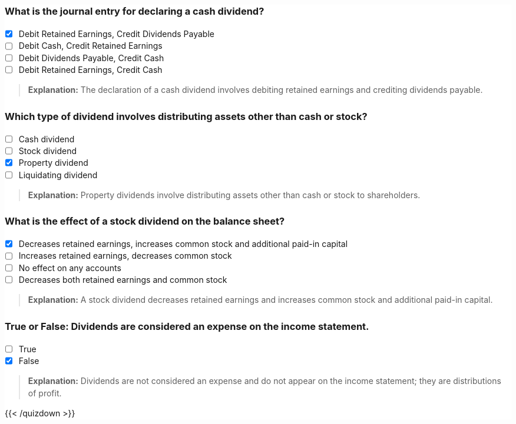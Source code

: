 ### What is the journal entry for declaring a cash dividend?

- [x] Debit Retained Earnings, Credit Dividends Payable
- [ ] Debit Cash, Credit Retained Earnings
- [ ] Debit Dividends Payable, Credit Cash
- [ ] Debit Retained Earnings, Credit Cash

> **Explanation:** The declaration of a cash dividend involves debiting retained earnings and crediting dividends payable.

### Which type of dividend involves distributing assets other than cash or stock?

- [ ] Cash dividend
- [ ] Stock dividend
- [x] Property dividend
- [ ] Liquidating dividend

> **Explanation:** Property dividends involve distributing assets other than cash or stock to shareholders.

### What is the effect of a stock dividend on the balance sheet?

- [x] Decreases retained earnings, increases common stock and additional paid-in capital
- [ ] Increases retained earnings, decreases common stock
- [ ] No effect on any accounts
- [ ] Decreases both retained earnings and common stock

> **Explanation:** A stock dividend decreases retained earnings and increases common stock and additional paid-in capital.

### True or False: Dividends are considered an expense on the income statement.

- [ ] True
- [x] False

> **Explanation:** Dividends are not considered an expense and do not appear on the income statement; they are distributions of profit.

{{< /quizdown >}}
